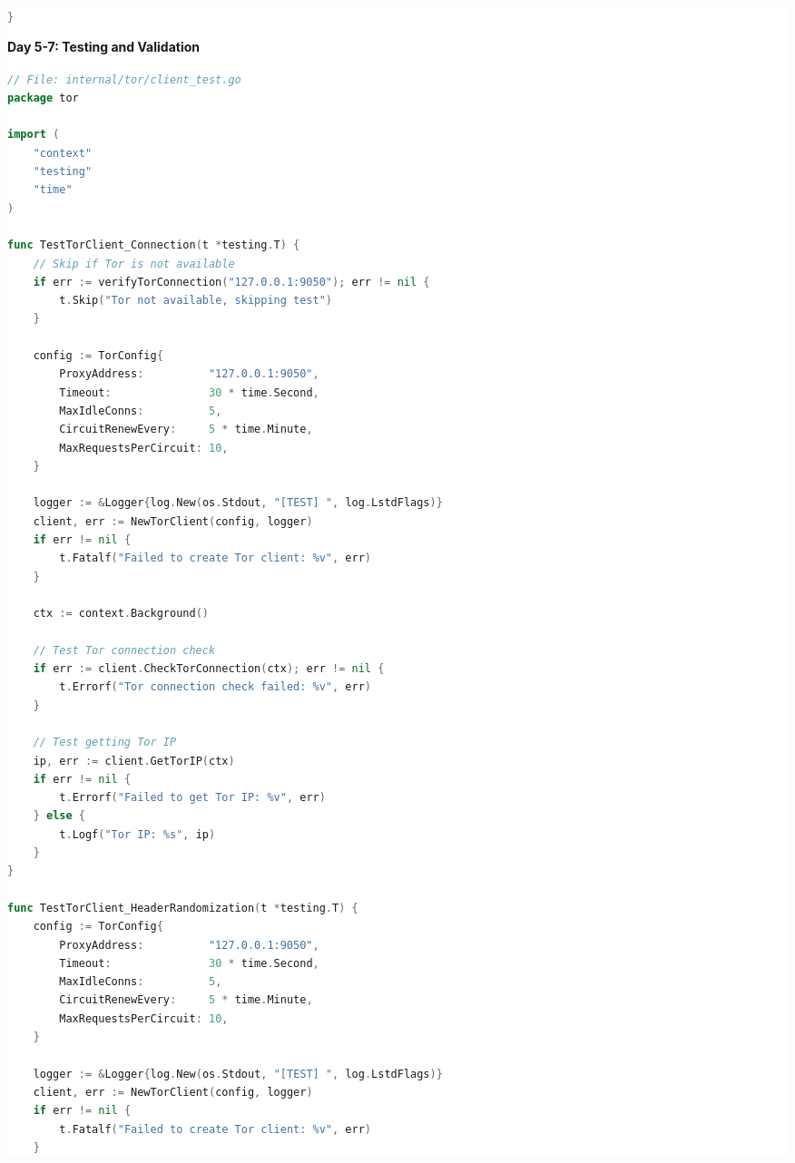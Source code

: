 ```go
}
```

**Day 5-7: Testing and Validation**
```go
// File: internal/tor/client_test.go
package tor

import (
    "context"
    "testing"
    "time"
)

func TestTorClient_Connection(t *testing.T) {
    // Skip if Tor is not available
    if err := verifyTorConnection("127.0.0.1:9050"); err != nil {
        t.Skip("Tor not available, skipping test")
    }
    
    config := TorConfig{
        ProxyAddress:          "127.0.0.1:9050",
        Timeout:               30 * time.Second,
        MaxIdleConns:          5,
        CircuitRenewEvery:     5 * time.Minute,
        MaxRequestsPerCircuit: 10,
    }
    
    logger := &Logger{log.New(os.Stdout, "[TEST] ", log.LstdFlags)}
    client, err := NewTorClient(config, logger)
    if err != nil {
        t.Fatalf("Failed to create Tor client: %v", err)
    }
    
    ctx := context.Background()
    
    // Test Tor connection check
    if err := client.CheckTorConnection(ctx); err != nil {
        t.Errorf("Tor connection check failed: %v", err)
    }
    
    // Test getting Tor IP
    ip, err := client.GetTorIP(ctx)
    if err != nil {
        t.Errorf("Failed to get Tor IP: %v", err)
    } else {
        t.Logf("Tor IP: %s", ip)
    }
}

func TestTorClient_HeaderRandomization(t *testing.T) {
    config := TorConfig{
        ProxyAddress:          "127.0.0.1:9050",
        Timeout:               30 * time.Second,
        MaxIdleConns:          5,
        CircuitRenewEvery:     5 * time.Minute,
        MaxRequestsPerCircuit: 10,
    }
    
    logger := &Logger{log.New(os.Stdout, "[TEST] ", log.LstdFlags)}
    client, err := NewTorClient(config, logger)
    if err != nil {
        t.Fatalf("Failed to create Tor client: %v", err)
    }
```